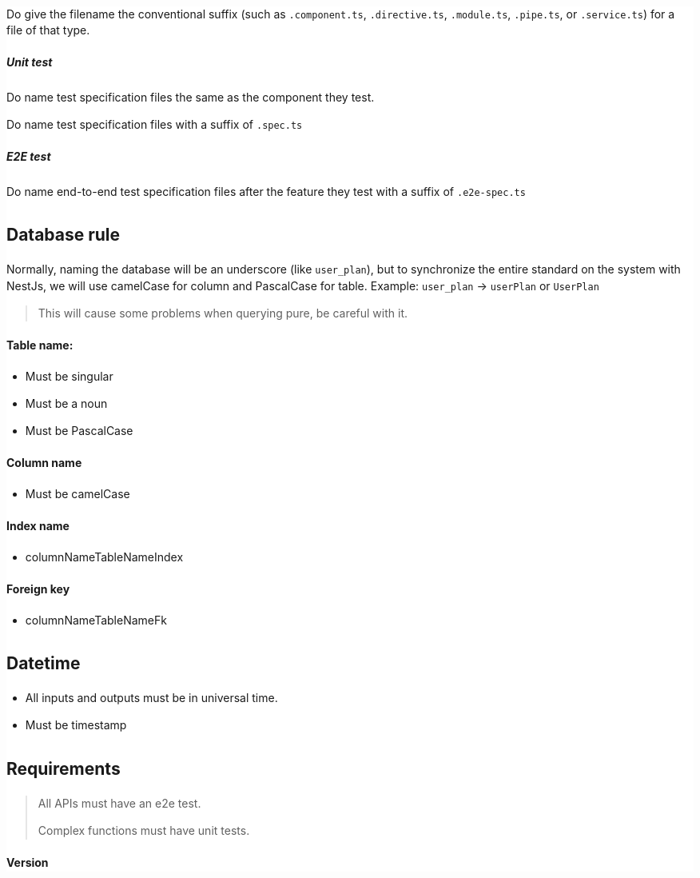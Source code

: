 Do give the filename the conventional suffix (such as `.component.ts`, `.directive.ts`, `.module.ts`, `.pipe.ts`,
or `.service.ts`) for a file of that type.

##### Unit test

Do name test specification files the same as the component they test.

Do name test specification files with a suffix of `.spec.ts`

##### E2E test

Do name end-to-end test specification files after the feature they test with a suffix of `.e2e-spec.ts`

## Database rule
Normally, naming the database will be an underscore (like `user_plan`), but to synchronize the entire standard on the system with NestJs, we will use camelCase for column and PascalCase for table.
Example: `user_plan` -> `userPlan` or `UserPlan`
>This will cause some problems when querying pure, be careful with it.

#### Table name: 

* Must be singular

* Must be a noun

* Must be PascalCase

#### Column name

* Must be camelCase

#### Index name

* columnNameTableNameIndex

#### Foreign key

* columnNameTableNameFk

## Datetime

* All inputs and outputs must be in universal time.

* Must be timestamp

## Requirements

> All APIs must have an e2e test.
>
>Complex functions must have unit tests.
>

#### Version

